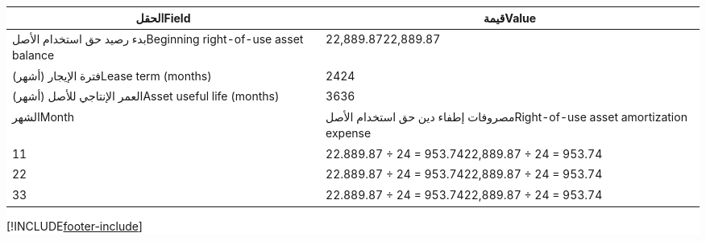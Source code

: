 | <span data-ttu-id="9a5e3-171">الحقل</span><span class="sxs-lookup"><span data-stu-id="9a5e3-171">Field</span></span>                                | <span data-ttu-id="9a5e3-172">قيمة</span><span class="sxs-lookup"><span data-stu-id="9a5e3-172">Value</span></span>                                   |
|--------------------------------------|-----------------------------------------|
| <span data-ttu-id="9a5e3-173">بدء رصيد حق استخدام الأصل‬</span><span class="sxs-lookup"><span data-stu-id="9a5e3-173">Beginning right-of-use asset balance</span></span> | <span data-ttu-id="9a5e3-174">22,889.87</span><span class="sxs-lookup"><span data-stu-id="9a5e3-174">22,889.87</span></span>                               |
| <span data-ttu-id="9a5e3-175">فترة الإيجار (أشهر)</span><span class="sxs-lookup"><span data-stu-id="9a5e3-175">Lease term (months)</span></span>                  | <span data-ttu-id="9a5e3-176">24</span><span class="sxs-lookup"><span data-stu-id="9a5e3-176">24</span></span>                                      |
| <span data-ttu-id="9a5e3-177">العمر الإنتاجي للأصل (أشهر)</span><span class="sxs-lookup"><span data-stu-id="9a5e3-177">Asset useful life (months)</span></span>           | <span data-ttu-id="9a5e3-178">36</span><span class="sxs-lookup"><span data-stu-id="9a5e3-178">36</span></span>                                      |
| <span data-ttu-id="9a5e3-179">الشهر</span><span class="sxs-lookup"><span data-stu-id="9a5e3-179">Month</span></span>                                | <span data-ttu-id="9a5e3-180">مصروفات إطفاء دين حق استخدام الأصل‬</span><span class="sxs-lookup"><span data-stu-id="9a5e3-180">Right-of-use asset amortization expense</span></span> |
| <span data-ttu-id="9a5e3-181">1</span><span class="sxs-lookup"><span data-stu-id="9a5e3-181">1</span></span>                                    | <span data-ttu-id="9a5e3-182">22.889.87 ÷ 24 = 953.74</span><span class="sxs-lookup"><span data-stu-id="9a5e3-182">22,889.87 ÷ 24 = 953.74</span></span>                 |
| <span data-ttu-id="9a5e3-183">2</span><span class="sxs-lookup"><span data-stu-id="9a5e3-183">2</span></span>                                    | <span data-ttu-id="9a5e3-184">22.889.87 ÷ 24 = 953.74</span><span class="sxs-lookup"><span data-stu-id="9a5e3-184">22,889.87 ÷ 24 = 953.74</span></span>                 |
| <span data-ttu-id="9a5e3-185">3</span><span class="sxs-lookup"><span data-stu-id="9a5e3-185">3</span></span>                                    | <span data-ttu-id="9a5e3-186">22.889.87 ÷ 24 = 953.74</span><span class="sxs-lookup"><span data-stu-id="9a5e3-186">22,889.87 ÷ 24 = 953.74</span></span>                 |


[!INCLUDE[footer-include](../../includes/footer-banner.md)]
